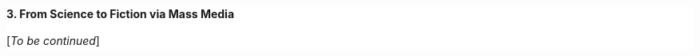 **3. From Science to Fiction via Mass Media**

\[*To be continued*\]

[^1]: M. M. Zavadovskii, *Pol i razvitie ego priznakov* (Moscow: GIZ,
    1922), 235.

[^2]: Extensive English-language literature on the history of “psychical
    research” deals predominantly with Western Europe and the United
    States and is almost completely silent about similar developments in
    Russia. See, for instance, a recent special issue of *Studies in
    History and Philosophy of Science* devoted to the subject and its
    editor’s introduction: Andreas Sommer, “Psychical research in the
    history and philosophy of science. An introduction and review,”
    *Studies in History and Philosophy of Biological and Biomedical
    Sciences*, 2014, vol. 48 (Part A): 38-45.

[^3]: A large collection of documents related to the establishment of
    Durov’s laboratory is preserved among the Narkompros materials
    housed in the State Archive of the Russian Federation
    (hereafter—GARF), fond 2307.

[^4]: Materials pertaining to the establishment of Bekhterev’s institute
    could also be found in GARF, fond 2307 and 482.

[^5]: See V. M. Bekhterev, “Ob opytakh nad ‘myslennym’ vozdeistviem na
    povedenie zhivotnykh,” *Voprosy izucheniia i vospitaniia lichnosti*,
    1920, 2: 230-265. Almost thirty years later, an abridged English
    translation of this work appeared in the United States, see W.
    Bechterew, “"Direct Influence" of a Person upon the Behavior of
    Animals,” *Journal of Parapsychology*, 1949, 13(3): 166-176.

[^6]: Materials pertaining to Kazhinskii’s lecture are preserved in the
    Documental Archive of the Moscow Polytechnic Museum. I am profoundly
    grateful to Galina Savina for alerting me to this source and
    providing copies of relevant documents.

[^7]: Since Heinrich R. Hertz’s discovery of electromagnetic waves, the
    hypothesis of “brain waves” became a mainstay of “psychical
    research.” The analogy between telepathy and radio was very popular
    in the 1920s and 1930s. See, for instance, Ferdinando Cazzamalli,
    “Fenomeni telepsichici e radio onde cerebrali,” *Neurologica*, 1925,
    vol. 42: 193-218; Upton Sinclair, *Mental Radio* (New York: Albert &
    Charles Boni, 1930); Giuseppe Calligaris, *Telepatia. Radio onde
    cerebrali* (Milano: Hoepli Editore, 1934).

[^8]: B. B. Kazhinskii, *Peredacha myslei: Faktory, sozdaiushchie
    vozmozhnost’ vozniknoveniia v nervnoi sisteme elektromagnitnykh
    kolebanii, izluchaiushchikhsia naruzhu* (Moscow: Novaia derevnia,
    1923).

[^9]: P. P. Lazarev, *Ionnaia teoriia vozbuzhdeniia* (Moscow: GIZ,
    1923).

[^10]: Ibid, 129.

[^11]: V. V. Durov, *Dressirovka zhivotnykh. Psikhologicheskie
    nabliudeniia nad zhivotnymi dressirovannymi po moemu metodu
    (40-letnii opyt). Novoe v zoopsikhologii* (Moscow: Universal’noe
    izdatel’stvo, 1924).

[^12]: Ibid, 306.
